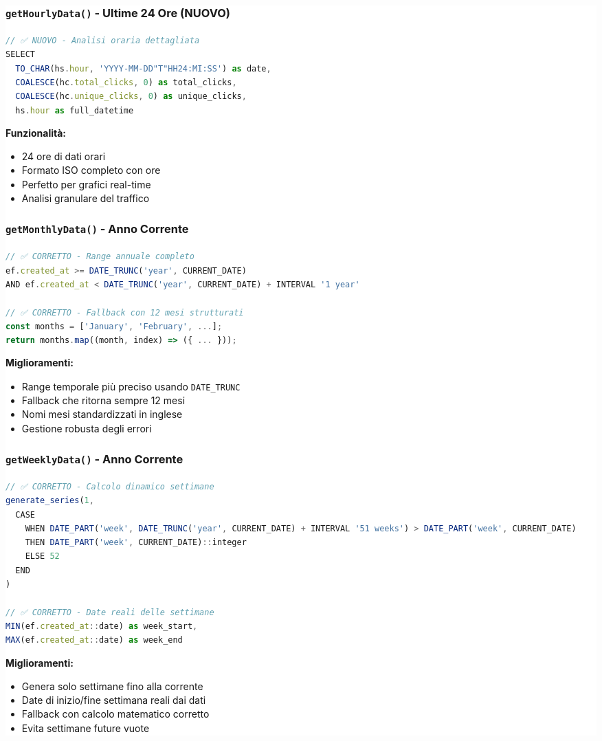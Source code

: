 ### `getHourlyData()` - Ultime 24 Ore (NUOVO)
```typescript
// ✅ NUOVO - Analisi oraria dettagliata
SELECT 
  TO_CHAR(hs.hour, 'YYYY-MM-DD"T"HH24:MI:SS') as date,
  COALESCE(hc.total_clicks, 0) as total_clicks,
  COALESCE(hc.unique_clicks, 0) as unique_clicks,
  hs.hour as full_datetime
```

**Funzionalità:**
- 24 ore di dati orari
- Formato ISO completo con ore
- Perfetto per grafici real-time
- Analisi granulare del traffico

### `getMonthlyData()` - Anno Corrente
```typescript
// ✅ CORRETTO - Range annuale completo
ef.created_at >= DATE_TRUNC('year', CURRENT_DATE)
AND ef.created_at < DATE_TRUNC('year', CURRENT_DATE) + INTERVAL '1 year'

// ✅ CORRETTO - Fallback con 12 mesi strutturati
const months = ['January', 'February', ...];
return months.map((month, index) => ({ ... }));
```

**Miglioramenti:**
- Range temporale più preciso usando `DATE_TRUNC`
- Fallback che ritorna sempre 12 mesi
- Nomi mesi standardizzati in inglese
- Gestione robusta degli errori

### `getWeeklyData()` - Anno Corrente
```typescript
// ✅ CORRETTO - Calcolo dinamico settimane
generate_series(1, 
  CASE 
    WHEN DATE_PART('week', DATE_TRUNC('year', CURRENT_DATE) + INTERVAL '51 weeks') > DATE_PART('week', CURRENT_DATE)
    THEN DATE_PART('week', CURRENT_DATE)::integer
    ELSE 52
  END
)

// ✅ CORRETTO - Date reali delle settimane
MIN(ef.created_at::date) as week_start,
MAX(ef.created_at::date) as week_end
```

**Miglioramenti:**
- Genera solo settimane fino alla corrente
- Date di inizio/fine settimana reali dai dati
- Fallback con calcolo matematico corretto
- Evita settimane future vuote
